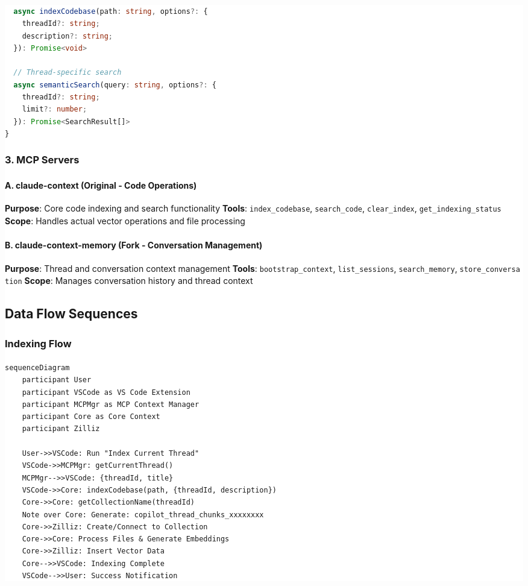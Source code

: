 ```typescript
  async indexCodebase(path: string, options?: {
    threadId?: string;
    description?: string;
  }): Promise<void>

  // Thread-specific search  
  async semanticSearch(query: string, options?: {
    threadId?: string;
    limit?: number;
  }): Promise<SearchResult[]>
}
```

### 3. MCP Servers

#### A. claude-context (Original - Code Operations)
**Purpose**: Core code indexing and search functionality
**Tools**: `index_codebase`, `search_code`, `clear_index`, `get_indexing_status`
**Scope**: Handles actual vector operations and file processing

#### B. claude-context-memory (Fork - Conversation Management)  
**Purpose**: Thread and conversation context management
**Tools**: `bootstrap_context`, `list_sessions`, `search_memory`, `store_conversation`
**Scope**: Manages conversation history and thread context

## Data Flow Sequences

### Indexing Flow

```mermaid
sequenceDiagram
    participant User
    participant VSCode as VS Code Extension
    participant MCPMgr as MCP Context Manager
    participant Core as Core Context
    participant Zilliz

    User->>VSCode: Run "Index Current Thread"
    VSCode->>MCPMgr: getCurrentThread()
    MCPMgr-->>VSCode: {threadId, title}
    VSCode->>Core: indexCodebase(path, {threadId, description})
    Core->>Core: getCollectionName(threadId)
    Note over Core: Generate: copilot_thread_chunks_xxxxxxxx
    Core->>Zilliz: Create/Connect to Collection
    Core->>Core: Process Files & Generate Embeddings
    Core->>Zilliz: Insert Vector Data
    Core-->>VSCode: Indexing Complete
    VSCode-->>User: Success Notification
```
